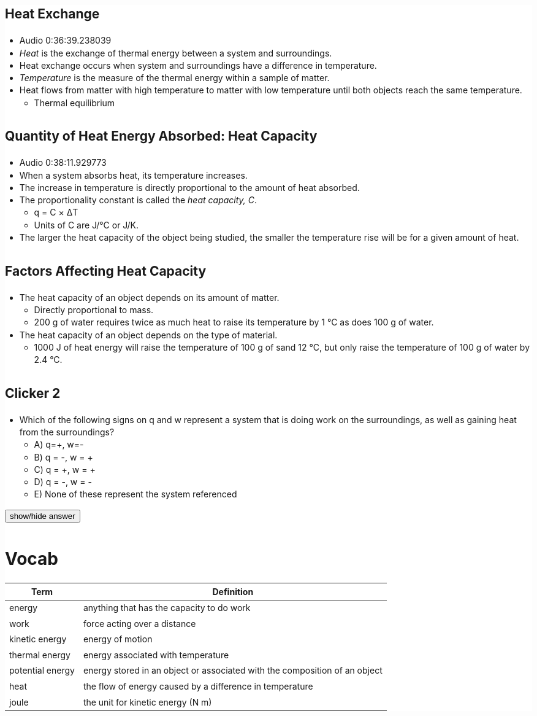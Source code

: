 ## Heat Exchange

+ Audio 0:36:39.238039
+ *Heat* is the exchange of thermal energy between a system and surroundings.
+ Heat exchange occurs when system and surroundings have a difference in temperature.
+ *Temperature* is the measure of the thermal energy within a sample of matter.
+ Heat flows from matter with high temperature to matter with low temperature until both objects reach the same temperature.
  + Thermal equilibrium

## Quantity of Heat Energy Absorbed: Heat Capacity

+ Audio 0:38:11.929773
+ When a system absorbs heat, its temperature increases.
+ The increase in temperature is directly proportional to
the amount of heat absorbed.
+ The proportionality constant is called the *heat
 capacity, C*.
  + q = C × ΔT
  + Units of C are J/°C or J/K.
+ The larger the heat capacity of the object being studied, the smaller the temperature rise will be for a given amount of heat.

## Factors Affecting Heat Capacity

+ The heat capacity of an object depends on its amount of matter.
  + Directly proportional to mass.
  + 200 g of water requires twice as much heat to raise its temperature by 1 °C as does 100 g of water.
+ The heat capacity of an object depends on the type of material.
  + 1000 J of heat energy will raise the temperature of 100 g of sand 12 °C, but only raise the temperature of 100 g of water by 2.4 °C.

## Clicker 2

+ Which of the following signs on q and w represent a system that is doing work on the surroundings, as well as gaining heat from the surroundings?
  + A) q=+, w=-
  + B) q = -, w = +
  + C) q = +, w = +
  + D) q = -, w = -
  + E) None of these represent the system referenced

<span id="cp2" style="display:none">A</span>
<input type="button" onclick="$('#cp2').toggle()" value="show/hide answer"/>

# Vocab

| Term | Definition |
| --- | --- |
| energy | anything that has the capacity to do work |
| work | force acting over a distance |
| kinetic energy | energy of motion |
| thermal energy | energy associated with temperature |
| potential energy | energy stored in an object or associated with the composition of an object |
| heat | the flow of energy caused by a difference in temperature |
| joule | the unit for kinetic energy (N m) |